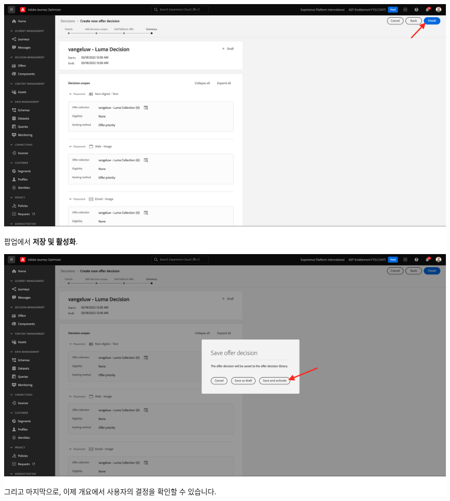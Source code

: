 ![의사 결정 규칙](./images/activity11.png)

팝업에서 **저장 및 활성화**.

![의사 결정 규칙](./images/activity12.png)

그리고 마지막으로, 이제 개요에서 사용자의 결정을 확인할 수 있습니다.

